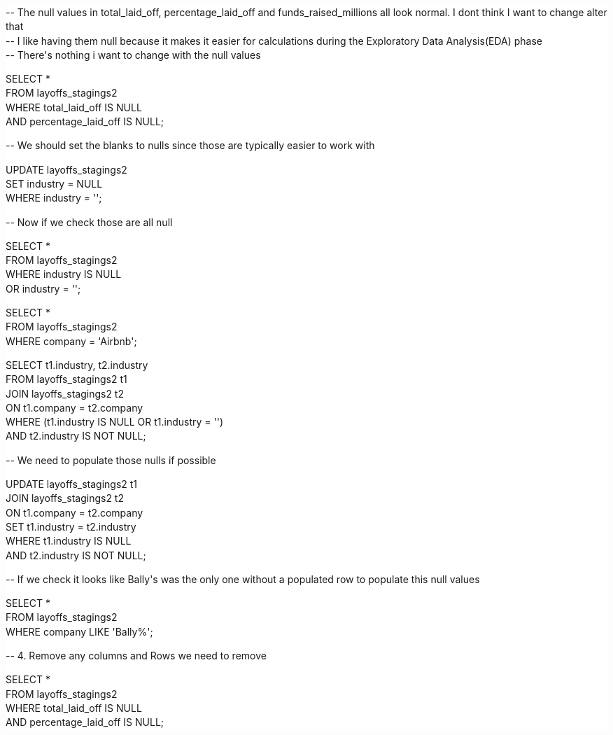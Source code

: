 \-- The null values in total\_laid\_off, percentage\_laid\_off and funds\_raised\_millions all look normal. I dont think I want to change alter that  
\-- I like having them null because it makes it easier for calculations during the Exploratory Data Analysis(EDA) phase  
\-- There's nothing i want to change with the null values

SELECT \*  
FROM layoffs\_stagings2  
WHERE total\_laid\_off IS NULL  
AND percentage\_laid\_off IS NULL;

\-- We should set the blanks to nulls since those are typically easier to work with

UPDATE layoffs\_stagings2  
SET industry \= NULL  
WHERE industry \= '';

\-- Now if we check those are all null 

SELECT \*  
FROM layoffs\_stagings2  
WHERE industry IS NULL  
OR industry \= '';

SELECT \*  
FROM layoffs\_stagings2  
WHERE company \= 'Airbnb';

SELECT t1.industry, t2.industry  
FROM layoffs\_stagings2 t1  
JOIN layoffs\_stagings2 t2  
    ON t1.company \= t2.company  
WHERE (t1.industry IS NULL OR t1.industry \= '')  
AND t2.industry IS NOT NULL;

\-- We need to populate those nulls if possible

UPDATE layoffs\_stagings2 t1  
JOIN layoffs\_stagings2 t2  
    ON t1.company \= t2.company  
SET t1.industry \= t2.industry  
WHERE t1.industry IS NULL  
AND t2.industry IS NOT NULL;

\-- If we check it looks like Bally's was the only one without a populated row to populate this null values 

SELECT \*  
FROM layoffs\_stagings2  
WHERE company LIKE 'Bally%';

\-- 4\. Remove any columns and Rows we need to remove

SELECT \*  
FROM layoffs\_stagings2  
WHERE total\_laid\_off IS NULL  
AND percentage\_laid\_off IS NULL;
